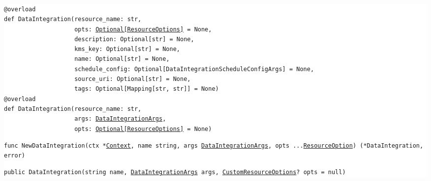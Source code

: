 <div>
<pulumi-choosable type="language" values="python">
<div class="highlight"><pre class="chroma"><code class="language-python" data-lang="python"><span class=nd>@overload</span>
<span class="k">def </span><span class="nx">DataIntegration</span><span class="p">(</span><span class="nx">resource_name</span><span class="p">:</span> <span class="nx">str</span><span class="p">,</span>
                    <span class="nx">opts</span><span class="p">:</span> <span class="nx"><a href="/docs/reference/pkg/python/pulumi/#pulumi.ResourceOptions">Optional[ResourceOptions]</a></span> = None<span class="p">,</span>
                    <span class="nx">description</span><span class="p">:</span> <span class="nx">Optional[str]</span> = None<span class="p">,</span>
                    <span class="nx">kms_key</span><span class="p">:</span> <span class="nx">Optional[str]</span> = None<span class="p">,</span>
                    <span class="nx">name</span><span class="p">:</span> <span class="nx">Optional[str]</span> = None<span class="p">,</span>
                    <span class="nx">schedule_config</span><span class="p">:</span> <span class="nx">Optional[DataIntegrationScheduleConfigArgs]</span> = None<span class="p">,</span>
                    <span class="nx">source_uri</span><span class="p">:</span> <span class="nx">Optional[str]</span> = None<span class="p">,</span>
                    <span class="nx">tags</span><span class="p">:</span> <span class="nx">Optional[Mapping[str, str]]</span> = None<span class="p">)</span>
<span class=nd>@overload</span>
<span class="k">def </span><span class="nx">DataIntegration</span><span class="p">(</span><span class="nx">resource_name</span><span class="p">:</span> <span class="nx">str</span><span class="p">,</span>
                    <span class="nx">args</span><span class="p">:</span> <span class="nx"><a href="#inputs">DataIntegrationArgs</a></span><span class="p">,</span>
                    <span class="nx">opts</span><span class="p">:</span> <span class="nx"><a href="/docs/reference/pkg/python/pulumi/#pulumi.ResourceOptions">Optional[ResourceOptions]</a></span> = None<span class="p">)</span></code></pre></div>
</pulumi-choosable>
</div>

<div>
<pulumi-choosable type="language" values="go">
<div class="highlight"><pre class="chroma"><code class="language-go" data-lang="go"><span class="k">func </span><span class="nx">NewDataIntegration</span><span class="p">(</span><span class="nx">ctx</span><span class="p"> *</span><span class="nx"><a href="https://pkg.go.dev/github.com/pulumi/pulumi/sdk/v3/go/pulumi?tab=doc#Context">Context</a></span><span class="p">,</span> <span class="nx">name</span><span class="p"> </span><span class="nx">string</span><span class="p">,</span> <span class="nx">args</span><span class="p"> </span><span class="nx"><a href="#inputs">DataIntegrationArgs</a></span><span class="p">,</span> <span class="nx">opts</span><span class="p"> ...</span><span class="nx"><a href="https://pkg.go.dev/github.com/pulumi/pulumi/sdk/v3/go/pulumi?tab=doc#ResourceOption">ResourceOption</a></span><span class="p">) (*<span class="nx">DataIntegration</span>, error)</span></code></pre></div>
</pulumi-choosable>
</div>

<div>
<pulumi-choosable type="language" values="csharp">
<div class="highlight"><pre class="chroma"><code class="language-csharp" data-lang="csharp"><span class="k">public </span><span class="nx">DataIntegration</span><span class="p">(</span><span class="nx">string</span><span class="p"> </span><span class="nx">name<span class="p">,</span> <span class="nx"><a href="#inputs">DataIntegrationArgs</a></span><span class="p"> </span><span class="nx">args<span class="p">,</span> <span class="nx"><a href="/docs/reference/pkg/dotnet/Pulumi/Pulumi.CustomResourceOptions.html">CustomResourceOptions</a></span><span class="p">? </span><span class="nx">opts = null<span class="p">)</span></code></pre></div>
</pulumi-choosable>
</div>
